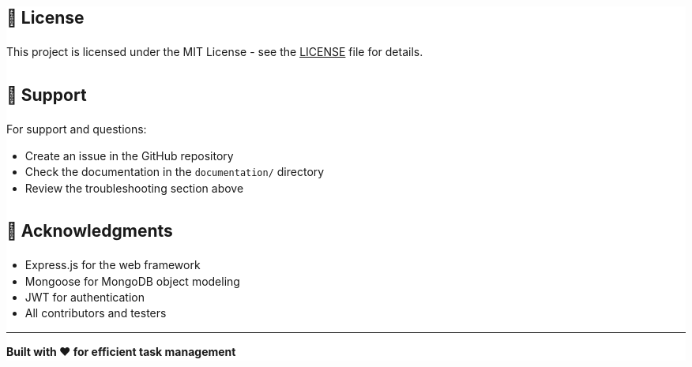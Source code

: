 ## 📄 License

This project is licensed under the MIT License - see the [LICENSE](LICENSE) file for details.

## 🤝 Support

For support and questions:
- Create an issue in the GitHub repository
- Check the documentation in the `documentation/` directory
- Review the troubleshooting section above

## 🙏 Acknowledgments

- Express.js for the web framework
- Mongoose for MongoDB object modeling
- JWT for authentication
- All contributors and testers

---

**Built with ❤️ for efficient task management**